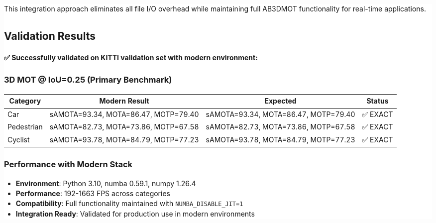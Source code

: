 This integration approach eliminates all file I/O overhead while maintaining full AB3DMOT functionality for real-time applications.

## Validation Results

**✅ Successfully validated on KITTI validation set with modern environment:**

### 3D MOT @ IoU=0.25 (Primary Benchmark)
| Category | Modern Result | Expected | Status |
|----------|---------------|----------|--------|
| Car | sAMOTA=93.34, MOTA=86.47, MOTP=79.40 | sAMOTA=93.34, MOTA=86.47, MOTP=79.40 | ✅ EXACT |
| Pedestrian | sAMOTA=82.73, MOTA=73.86, MOTP=67.58 | sAMOTA=82.73, MOTA=73.86, MOTP=67.58 | ✅ EXACT |
| Cyclist | sAMOTA=93.78, MOTA=84.79, MOTP=77.23 | sAMOTA=93.78, MOTA=84.79, MOTP=77.23 | ✅ EXACT |

### Performance with Modern Stack
- **Environment**: Python 3.10, numba 0.59.1, numpy 1.26.4
- **Performance**: 192-1663 FPS across categories
- **Compatibility**: Full functionality maintained with `NUMBA_DISABLE_JIT=1`
- **Integration Ready**: Validated for production use in modern environments